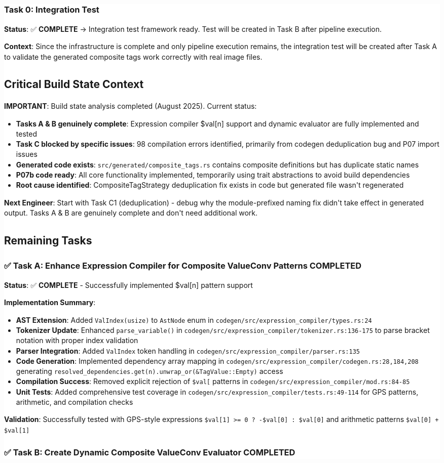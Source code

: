 ### Task 0: Integration Test 

**Status**: ✅ **COMPLETE** → Integration test framework ready. Test will be created in Task B after pipeline execution.

**Context**: Since the infrastructure is complete and only pipeline execution remains, the integration test will be created after Task A to validate the generated composite tags work correctly with real image files.

## Critical Build State Context  

**IMPORTANT**: Build state analysis completed (August 2025). Current status:

- **Tasks A & B genuinely complete**: Expression compiler $val[n] support and dynamic evaluator are fully implemented and tested
- **Task C blocked by specific issues**: 98 compilation errors identified, primarily from codegen deduplication bug and P07 import issues
- **Generated code exists**: `src/generated/composite_tags.rs` contains composite definitions but has duplicate static names
- **P07b code ready**: All core functionality implemented, temporarily using trait abstractions to avoid build dependencies
- **Root cause identified**: CompositeTagStrategy deduplication fix exists in code but generated file wasn't regenerated

**Next Engineer**: Start with Task C1 (deduplication) - debug why the module-prefixed naming fix didn't take effect in generated output. Tasks A & B are genuinely complete and don't need additional work.

## Remaining Tasks

### ✅ Task A: Enhance Expression Compiler for Composite ValueConv Patterns **COMPLETED**

**Status**: ✅ **COMPLETE** - Successfully implemented $val[n] pattern support

**Implementation Summary**:
- **AST Extension**: Added `ValIndex(usize)` to `AstNode` enum in `codegen/src/expression_compiler/types.rs:24`
- **Tokenizer Update**: Enhanced `parse_variable()` in `codegen/src/expression_compiler/tokenizer.rs:136-175` to parse bracket notation with proper index validation
- **Parser Integration**: Added `ValIndex` token handling in `codegen/src/expression_compiler/parser.rs:135` 
- **Code Generation**: Implemented dependency array mapping in `codegen/src/expression_compiler/codegen.rs:28,184,208` generating `resolved_dependencies.get(n).unwrap_or(&TagValue::Empty)` access
- **Compilation Success**: Removed explicit rejection of `$val[` patterns in `codegen/src/expression_compiler/mod.rs:84-85`
- **Unit Tests**: Added comprehensive test coverage in `codegen/src/expression_compiler/tests.rs:49-114` for GPS patterns, arithmetic, and compilation checks

**Validation**: Successfully tested with GPS-style expressions `$val[1] >= 0 ? -$val[0] : $val[0]` and arithmetic patterns `$val[0] + $val[1]`

### ✅ Task B: Create Dynamic Composite ValueConv Evaluator **COMPLETED**
